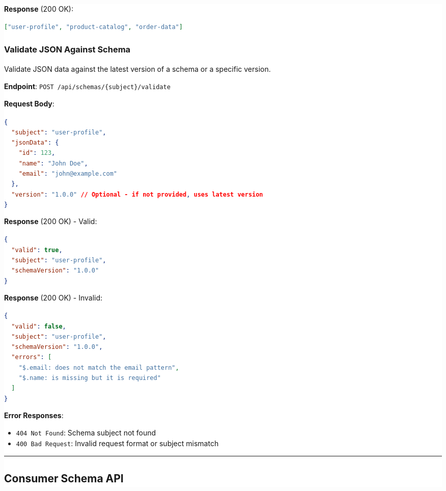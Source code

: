 **Response** (200 OK):

```json
["user-profile", "product-catalog", "order-data"]
```

### Validate JSON Against Schema

Validate JSON data against the latest version of a schema or a specific version.

**Endpoint**: `POST /api/schemas/{subject}/validate`

**Request Body**:

```json
{
  "subject": "user-profile",
  "jsonData": {
    "id": 123,
    "name": "John Doe",
    "email": "john@example.com"
  },
  "version": "1.0.0" // Optional - if not provided, uses latest version
}
```

**Response** (200 OK) - Valid:

```json
{
  "valid": true,
  "subject": "user-profile",
  "schemaVersion": "1.0.0"
}
```

**Response** (200 OK) - Invalid:

```json
{
  "valid": false,
  "subject": "user-profile",
  "schemaVersion": "1.0.0",
  "errors": [
    "$.email: does not match the email pattern",
    "$.name: is missing but it is required"
  ]
}
```

**Error Responses**:

- `404 Not Found`: Schema subject not found
- `400 Bad Request`: Invalid request format or subject mismatch

---

## Consumer Schema API
